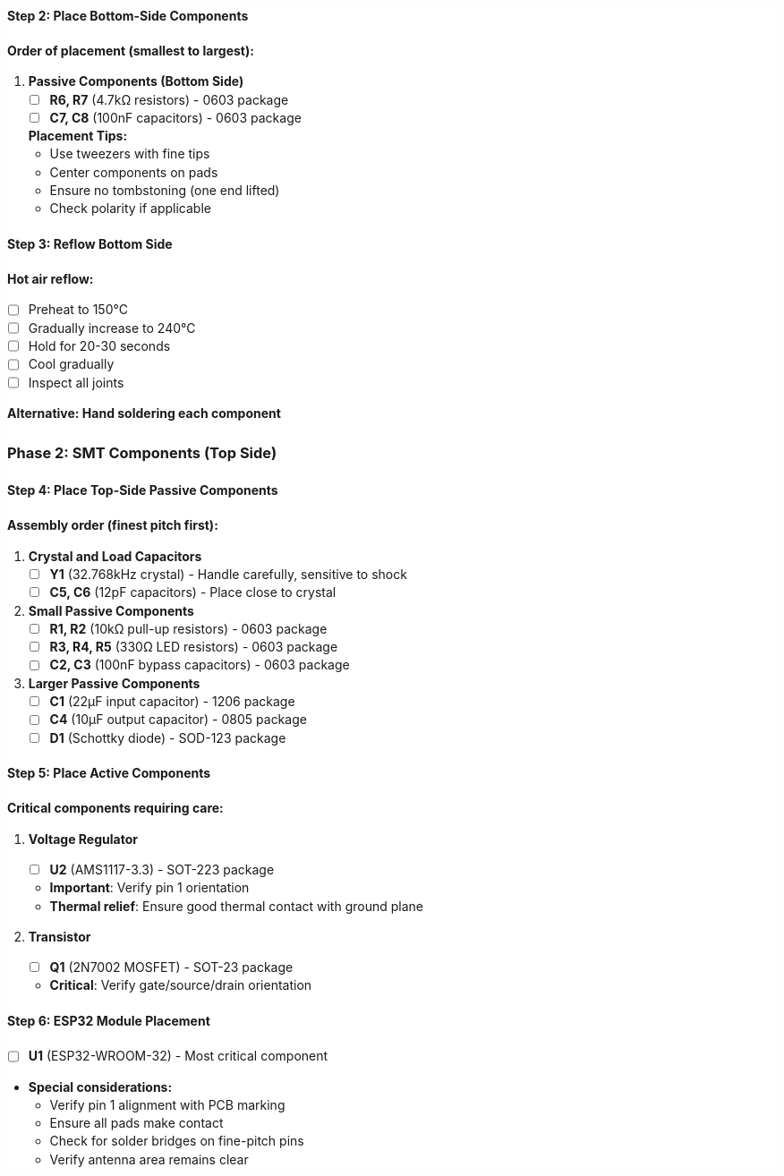 #### Step 2: Place Bottom-Side Components
**Order of placement (smallest to largest):**

1. **Passive Components (Bottom Side)**
   - [ ] **R6, R7** (4.7kΩ resistors) - 0603 package
   - [ ] **C7, C8** (100nF capacitors) - 0603 package
   
   **Placement Tips:**
   - Use tweezers with fine tips
   - Center components on pads
   - Ensure no tombstoning (one end lifted)
   - Check polarity if applicable

#### Step 3: Reflow Bottom Side
**Hot air reflow:**
- [ ] Preheat to 150°C
- [ ] Gradually increase to 240°C
- [ ] Hold for 20-30 seconds
- [ ] Cool gradually
- [ ] Inspect all joints

**Alternative: Hand soldering each component**

### Phase 2: SMT Components (Top Side)

#### Step 4: Place Top-Side Passive Components
**Assembly order (finest pitch first):**

1. **Crystal and Load Capacitors**
   - [ ] **Y1** (32.768kHz crystal) - Handle carefully, sensitive to shock
   - [ ] **C5, C6** (12pF capacitors) - Place close to crystal

2. **Small Passive Components**
   - [ ] **R1, R2** (10kΩ pull-up resistors) - 0603 package
   - [ ] **R3, R4, R5** (330Ω LED resistors) - 0603 package
   - [ ] **C2, C3** (100nF bypass capacitors) - 0603 package

3. **Larger Passive Components**
   - [ ] **C1** (22µF input capacitor) - 1206 package
   - [ ] **C4** (10µF output capacitor) - 0805 package
   - [ ] **D1** (Schottky diode) - SOD-123 package

#### Step 5: Place Active Components
**Critical components requiring care:**

1. **Voltage Regulator**
   - [ ] **U2** (AMS1117-3.3) - SOT-223 package
   - **Important**: Verify pin 1 orientation
   - **Thermal relief**: Ensure good thermal contact with ground plane

2. **Transistor**
   - [ ] **Q1** (2N7002 MOSFET) - SOT-23 package
   - **Critical**: Verify gate/source/drain orientation

#### Step 6: ESP32 Module Placement
- [ ] **U1** (ESP32-WROOM-32) - Most critical component
- **Special considerations:**
  - Verify pin 1 alignment with PCB marking
  - Ensure all pads make contact
  - Check for solder bridges on fine-pitch pins
  - Verify antenna area remains clear

